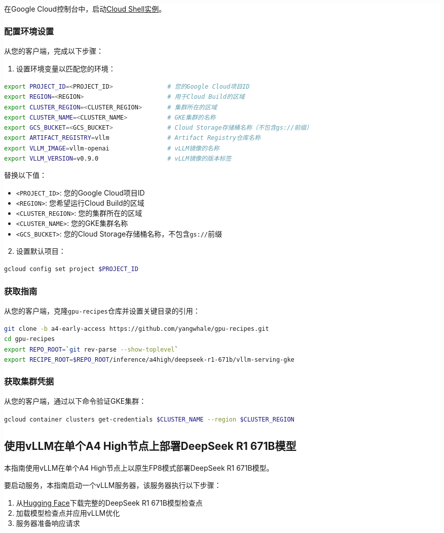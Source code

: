 在Google Cloud控制台中，启动[Cloud Shell实例](https://console.cloud.google.com/?cloudshell=true)。

### 配置环境设置

从您的客户端，完成以下步骤：

1. 设置环境变量以匹配您的环境：

  ```bash
  export PROJECT_ID=<PROJECT_ID>               # 您的Google Cloud项目ID
  export REGION=<REGION>                       # 用于Cloud Build的区域
  export CLUSTER_REGION=<CLUSTER_REGION>       # 集群所在的区域
  export CLUSTER_NAME=<CLUSTER_NAME>           # GKE集群的名称
  export GCS_BUCKET=<GCS_BUCKET>               # Cloud Storage存储桶名称（不包含gs://前缀）
  export ARTIFACT_REGISTRY=vllm                # Artifact Registry仓库名称
  export VLLM_IMAGE=vllm-openai                # vLLM镜像的名称
  export VLLM_VERSION=v0.9.0                   # vLLM镜像的版本标签
  ```

  替换以下值：

  - `<PROJECT_ID>`: 您的Google Cloud项目ID
  - `<REGION>`: 您希望运行Cloud Build的区域
  - `<CLUSTER_REGION>`: 您的集群所在的区域
  - `<CLUSTER_NAME>`: 您的GKE集群名称
  - `<GCS_BUCKET>`: 您的Cloud Storage存储桶名称，不包含`gs://`前缀

2. 设置默认项目：

  ```bash
  gcloud config set project $PROJECT_ID
  ```

### 获取指南

从您的客户端，克隆`gpu-recipes`仓库并设置关键目录的引用：

```bash
git clone -b a4-early-access https://github.com/yangwhale/gpu-recipes.git
cd gpu-recipes
export REPO_ROOT=`git rev-parse --show-toplevel`
export RECIPE_ROOT=$REPO_ROOT/inference/a4high/deepseek-r1-671b/vllm-serving-gke
```

### 获取集群凭据

从您的客户端，通过以下命令验证GKE集群：

```bash
gcloud container clusters get-credentials $CLUSTER_NAME --region $CLUSTER_REGION
```

## 使用vLLM在单个A4 High节点上部署DeepSeek R1 671B模型

本指南使用vLLM在单个A4 High节点上以原生FP8模式部署DeepSeek R1 671B模型。

要启动服务，本指南启动一个vLLM服务器，该服务器执行以下步骤：
1. 从[Hugging Face](https://huggingface.co/deepseek-ai/DeepSeek-R1)下载完整的DeepSeek R1 671B模型检查点
2. 加载模型检查点并应用vLLM优化
3. 服务器准备响应请求

